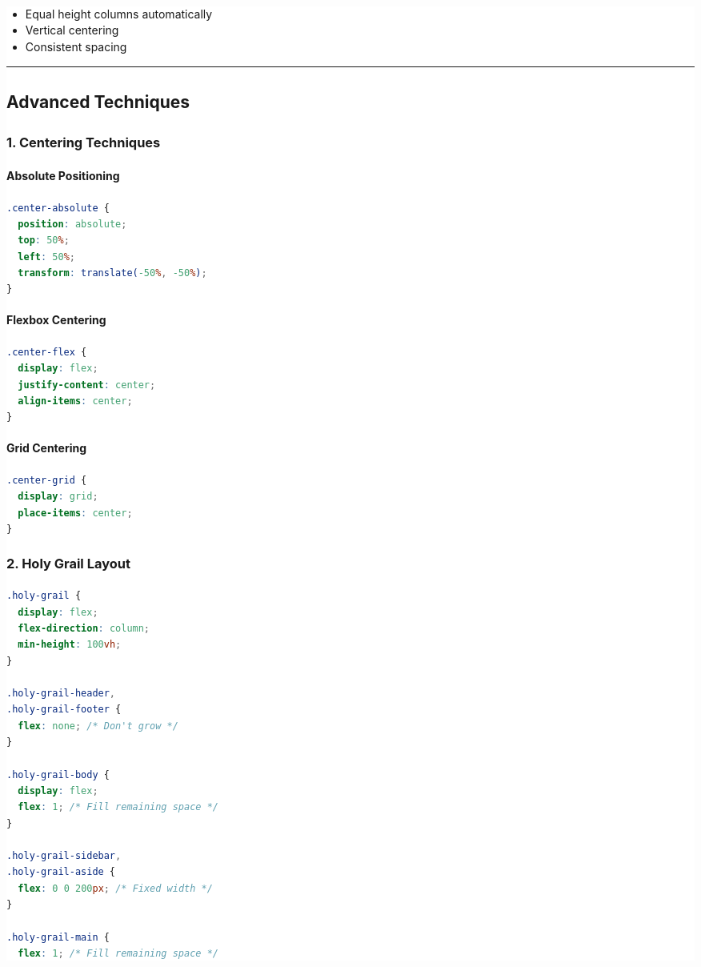 - Equal height columns automatically
- Vertical centering
- Consistent spacing

---

## Advanced Techniques

### 1. Centering Techniques

#### Absolute Positioning

```css
.center-absolute {
  position: absolute;
  top: 50%;
  left: 50%;
  transform: translate(-50%, -50%);
}
```

#### Flexbox Centering

```css
.center-flex {
  display: flex;
  justify-content: center;
  align-items: center;
}
```

#### Grid Centering

```css
.center-grid {
  display: grid;
  place-items: center;
}
```

### 2. Holy Grail Layout

```css
.holy-grail {
  display: flex;
  flex-direction: column;
  min-height: 100vh;
}

.holy-grail-header,
.holy-grail-footer {
  flex: none; /* Don't grow */
}

.holy-grail-body {
  display: flex;
  flex: 1; /* Fill remaining space */
}

.holy-grail-sidebar,
.holy-grail-aside {
  flex: 0 0 200px; /* Fixed width */
}

.holy-grail-main {
  flex: 1; /* Fill remaining space */
```